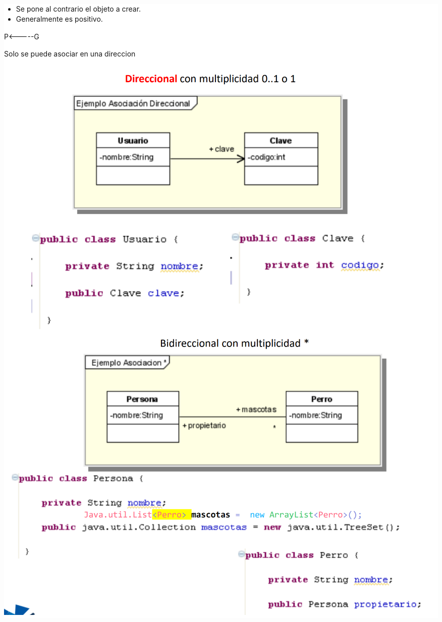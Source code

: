 - Se pone al contrario el objeto a crear.
- Generalmente es positivo.

P<-----G

Solo se puede asociar en una direccion

![EjemploAsociacionDireccional](AsociacionEjemplo2.png)
![EjemploAsociacion(*)CeroAVarios](AsociacionEjemplo3.png)
